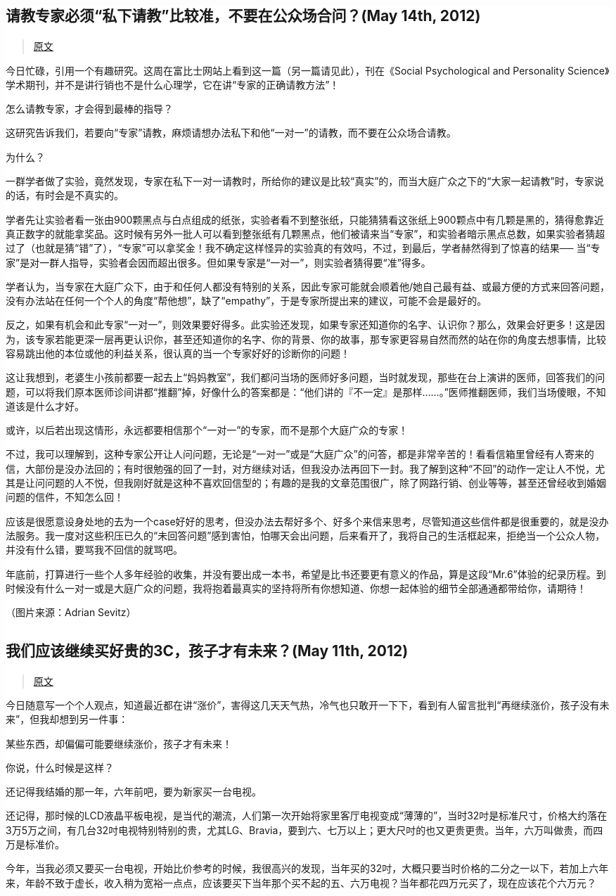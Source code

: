 ## 请教专家必须“私下请教”比较准，不要在公众场合问？(May 14th,  2012)

> [原文](http://mr6.cc/?p=7486)


今日忙碌，引用一个有趣研究。这周在富比士网站上看到这一篇（另一篇请见此），刊在《Social Psychological and Personality Science》学术期刊，并不是讲行销也不是什么心理学，它在讲“专家的正确请教方法”！

怎么请教专家，才会得到最棒的指导？

这研究告诉我们，若要向“专家”请教，麻烦请想办法私下和他“一对一”的请教，而不要在公众场合请教。

为什么？

一群学者做了实验，竟然发现，专家在私下一对一请教时，所给你的建议是比较“真实”的，而当大庭广众之下的“大家一起请教”时，专家说的话，有时会是不真实的。

学者先让实验者看一张由900颗黑点与白点组成的纸张，实验者看不到整张纸，只能猜猜看这张纸上900颗点中有几颗是黑的，猜得愈靠近真正数字的就能拿奖品。这时候有另外一批人可以看到整张纸有几颗黑点，他们被请来当“专家”，和实验者暗示黑点总数，如果实验者猜超过了（也就是猜“错”了），“专家”可以拿奖金！我不确定这样怪异的实验真的有效吗，不过，到最后，学者赫然得到了惊喜的结果── 当“专家”是对一群人指导，实验者会因而超出很多。但如果专家是“一对一”，则实验者猜得要“准”得多。

学者认为，当专家在大庭广众下，由于和任何人都没有特别的关系，因此专家可能就会顺着他/她自己最有益、或最方便的方式来回答问题，没有办法站在任何一个个人的角度“帮他想”，缺了“empathy”，于是专家所提出来的建议，可能不会是最好的。

反之，如果有机会和此专家“一对一”，则效果要好得多。此实验还发现，如果专家还知道你的名字、认识你？那么，效果会好更多！这是因为，该专家若能更深一层再更认识你，甚至还知道你的名字、你的背景、你的故事，那专家更容易自然而然的站在你的角度去想事情，比较容易跳出他的本位或他的利益关系，很认真的当一个专家好好的诊断你的问题！

这让我想到，老婆生小孩前都要一起去上“妈妈教室”，我们都问当场的医师好多问题，当时就发现，那些在台上演讲的医师，回答我们的问题，可以将我们原本医师诊间讲都“推翻”掉，好像什么的答案都是：“他们讲的『不一定』是那样……。”医师推翻医师，我们当场傻眼，不知道该是什么才好。

或许，以后若出现这情形，永远都要相信那个“一对一”的专家，而不是那个大庭广众的专家！

不过，我可以理解到，这种专家公开让人问问题，无论是“一对一”或是“大庭广众”的问答，都是非常辛苦的！看看信箱里曾经有人寄来的信，大部份是没办法回的；有时很勉强的回了一封，对方继续对话，但我没办法再回下一封。我了解到这种“不回”的动作一定让人不悦，尤其是让问问题的人不悦，但我刚好就是这种不喜欢回信型的；有趣的是我的文章范围很广，除了网路行销、创业等等，甚至还曾经收到婚姻问题的信件，不知怎么回！

应该是很愿意设身处地的去为一个case好好的思考，但没办法去帮好多个、好多个来信来思考，尽管知道这些信件都是很重要的，就是没办法服务。我一度对这些积压已久的“未回答问题”感到害怕，怕哪天会出问题，后来看开了，我将自己的生活框起来，拒绝当一个公众人物，并没有什么错，要骂我不回信的就骂吧。

年底前，打算进行一些个人多年经验的收集，并没有要出成一本书，希望是比书还要更有意义的作品，算是这段“Mr.6”体验的纪录历程。到时候没有什么一对一或是大庭广众的问题，我将抱着最真实的坚持将所有你想知道、你想一起体验的细节全部通通都带给你，请期待！

（图片来源：Adrian Sevitz）

## 我们应该继续买好贵的3C，孩子才有未来？(May 11th,  2012)

> [原文](http://mr6.cc/?p=7483)


今日随意写一个个人观点，知道最近都在讲“涨价”，害得这几天天气热，冷气也只敢开一下下，看到有人留言批判“再继续涨价，孩子没有未来”，但我却想到另一件事：

某些东西，却偏偏可能要继续涨价，孩子才有未来！

你说，什么时候是这样？

还记得我结婚的那一年，六年前吧，要为新家买一台电视。

还记得，那时候的LCD液晶平板电视，是当代的潮流，人们第一次开始将家里客厅电视变成“薄薄的”，当时32吋是标准尺寸，价格大约落在3万5万之间，有几台32吋电视特别特别的贵，尤其LG、Bravia，要到六、七万以上；更大尺吋的也又更贵更贵。当年，六万叫做贵，而四万是标准价。

今年，当我必须又要买一台电视，开始比价参考的时候，我很高兴的发现，当年买的32吋，大概只要当时价格的二分之一以下，若加上六年来，年龄不致于虚长，收入稍为宽裕一点点，应该要买下当年那个买不起的五、六万电视？当年都花四万元买了，现在应该花个六万元？

